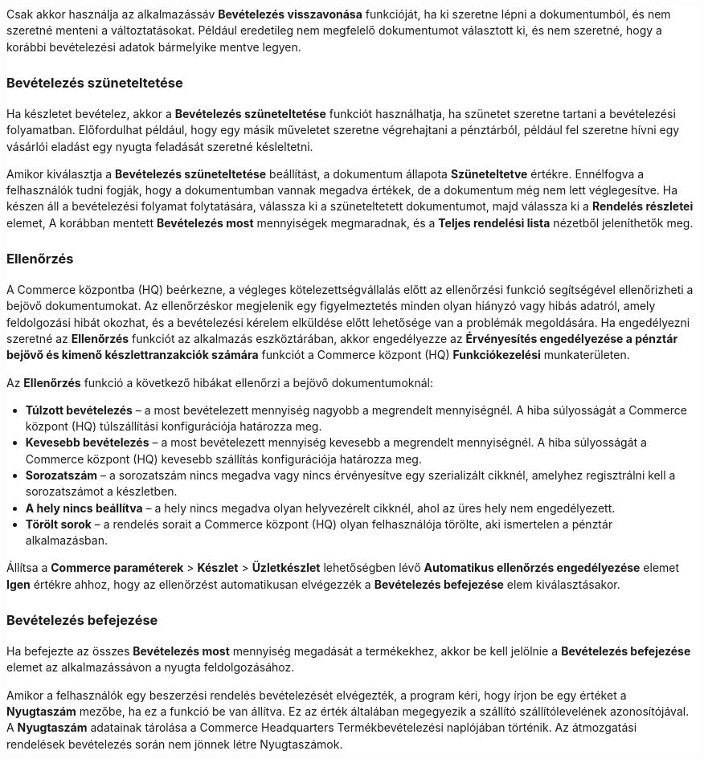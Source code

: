 Csak akkor használja az alkalmazássáv **Bevételezés visszavonása** funkcióját, ha ki szeretne lépni a dokumentumból, és nem szeretné menteni a változtatásokat. Például eredetileg nem megfelelő dokumentumot választott ki, és nem szeretné, hogy a korábbi bevételezési adatok bármelyike mentve legyen.

### <a name="pause-receiving"></a>Bevételezés szüneteltetése

Ha készletet bevételez, akkor a **Bevételezés szüneteltetése** funkciót használhatja, ha szünetet szeretne tartani a bevételezési folyamatban. Előfordulhat például, hogy egy másik műveletet szeretne végrehajtani a pénztárból, például fel szeretne hívni egy vásárlói eladást egy nyugta feladását szeretné késleltetni.

Amikor kiválasztja a **Bevételezés szüneteltetése** beállítást, a dokumentum állapota **Szüneteltetve** értékre. Ennélfogva a felhasználók tudni fogják, hogy a dokumentumban vannak megadva értékek, de a dokumentum még nem lett véglegesítve. Ha készen áll a bevételezési folyamat folytatására, válassza ki a szüneteltetett dokumentumot, majd válassza ki a **Rendelés részletei** elemet, A korábban mentett **Bevételezés most** mennyiségek megmaradnak, és a **Teljes rendelési lista** nézetből jeleníthetők meg.

### <a name="review"></a>Ellenőrzés

A Commerce központba (HQ) beérkezne, a végleges kötelezettségvállalás előtt az ellenőrzési funkció segítségével ellenőrizheti a bejövő dokumentumokat. Az ellenőrzéskor megjelenik egy figyelmeztetés minden olyan hiányzó vagy hibás adatról, amely feldolgozási hibát okozhat, és a bevételezési kérelem elküldése előtt lehetősége van a problémák megoldására. Ha engedélyezni szeretné az **Ellenőrzés** funkciót az alkalmazás eszköztárában, akkor engedélyezze az **Érvényesítés engedélyezése a pénztár bejövő és kimenő készlettranzakciók számára** funkciót a Commerce központ (HQ) **Funkciókezelési** munkaterületen.

Az **Ellenőrzés** funkció a következő hibákat ellenőrzi a bejövő dokumentumoknál:

- **Túlzott bevételezés** – a most bevételezett mennyiség nagyobb a megrendelt mennyiségnél. A hiba súlyosságát a Commerce központ (HQ) túlszállítási konfigurációja határozza meg.
- **Kevesebb bevételezés** – a most bevételezett mennyiség kevesebb a megrendelt mennyiségnél. A hiba súlyosságát a Commerce központ (HQ) kevesebb szállítás konfigurációja határozza meg.
- **Sorozatszám** – a sorozatszám nincs megadva vagy nincs érvényesítve egy szerializált cikknél, amelyhez regisztrálni kell a sorozatszámot a készletben.
- **A hely nincs beállítva** – a hely nincs megadva olyan helyvezérelt cikknél, ahol az üres hely nem engedélyezett.
- **Törölt sorok** – a rendelés sorait a Commerce központ (HQ) olyan felhasználója törölte, aki ismertelen a pénztár alkalmazásban.

Állítsa a **Commerce paraméterek** > **Készlet** > **Üzletkészlet** lehetőségben lévő **Automatikus ellenőrzés engedélyezése** elemet **Igen** értékre ahhoz, hogy az ellenőrzést automatikusan elvégezzék a **Bevételezés befejezése** elem kiválasztásakor.

### <a name="finish-receiving"></a>Bevételezés befejezése

Ha befejezte az összes **Bevételezés most** mennyiség megadását a termékekhez, akkor be kell jelölnie a **Bevételezés befejezése** elemet az alkalmazássávon a nyugta feldolgozásához.

Amikor a felhasználók egy beszerzési rendelés bevételezését elvégezték, a program kéri, hogy írjon be egy értéket a **Nyugtaszám** mezőbe, ha ez a funkció be van állítva. Ez az érték általában megegyezik a szállító szállítólevelének azonosítójával. A **Nyugtaszám** adatainak tárolása a Commerce Headquarters Termékbevételezési naplójában történik. Az átmozgatási rendelések bevételezés során nem jönnek létre Nyugtaszámok.
